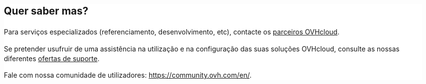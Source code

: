 ## Quer saber mas? <a name="go-further"></a>

Para serviços especializados (referenciamento, desenvolvimento, etc), contacte os [parceiros OVHcloud](https://partner.ovhcloud.com/pt/).

Se pretender usufruir de uma assistência na utilização e na configuração das suas soluções OVHcloud, consulte as nossas diferentes [ofertas de suporte](https://www.ovhcloud.com/pt/support-levels/).

Fale com nossa comunidade de utilizadores: <https://community.ovh.com/en/>. 